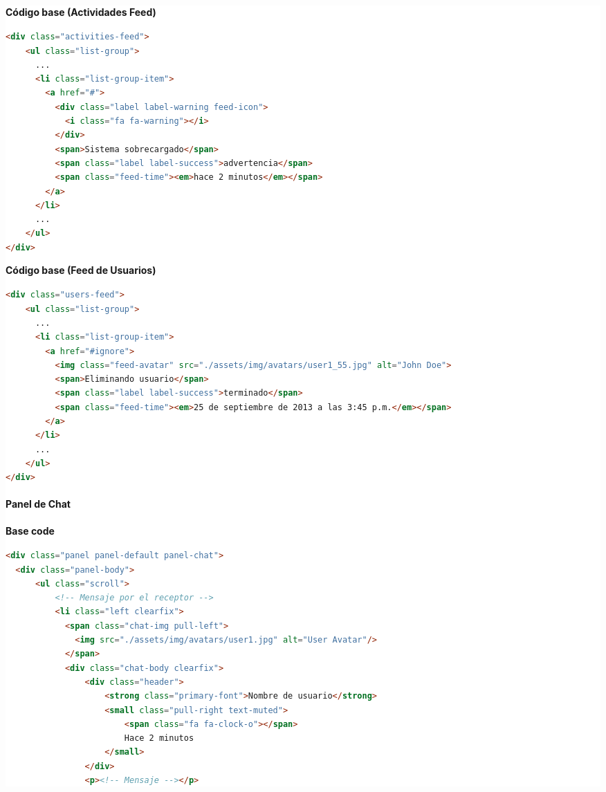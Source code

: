 <blog-image src="docs/social/users-feed.jpg" width="515" height="359" alt="Feed de Usuarios"></blog-image>

**Código base (Actividades Feed)**

```html
<div class="activities-feed">
    <ul class="list-group">
      ...
      <li class="list-group-item">
        <a href="#">
          <div class="label label-warning feed-icon">
            <i class="fa fa-warning"></i>
          </div>
          <span>Sistema sobrecargado</span>
          <span class="label label-success">advertencia</span>
          <span class="feed-time"><em>hace 2 minutos</em></span>
        </a>
      </li>
      ...
    </ul>
</div>
```

**Código base (Feed de Usuarios)**

```html
<div class="users-feed">
    <ul class="list-group">
      ... 
      <li class="list-group-item">
        <a href="#ignore">
          <img class="feed-avatar" src="./assets/img/avatars/user1_55.jpg" alt="John Doe">
          <span>Eliminando usuario</span>
          <span class="label label-success">terminado</span>
          <span class="feed-time"><em>25 de septiembre de 2013 a las 3:45 p.m.</em></span>
        </a>
      </li>
      ...
    </ul>
</div>
```

#### Panel de Chat

<blog-image src="docs/social/chat-panel.jpg" width="514" height="360" alt="Panel de Chat"></blog-image>

**Base code**

```html
<div class="panel panel-default panel-chat">
  <div class="panel-body">
      <ul class="scroll">
          <!-- Mensaje por el receptor -->
          <li class="left clearfix">
            <span class="chat-img pull-left">
              <img src="./assets/img/avatars/user1.jpg" alt="User Avatar"/>
            </span>
            <div class="chat-body clearfix">
                <div class="header">
                    <strong class="primary-font">Nombre de usuario</strong>
                    <small class="pull-right text-muted">
                        <span class="fa fa-clock-o"></span>
                        Hace 2 minutos
                    </small>
                </div>
                <p><!-- Mensaje --></p>
```